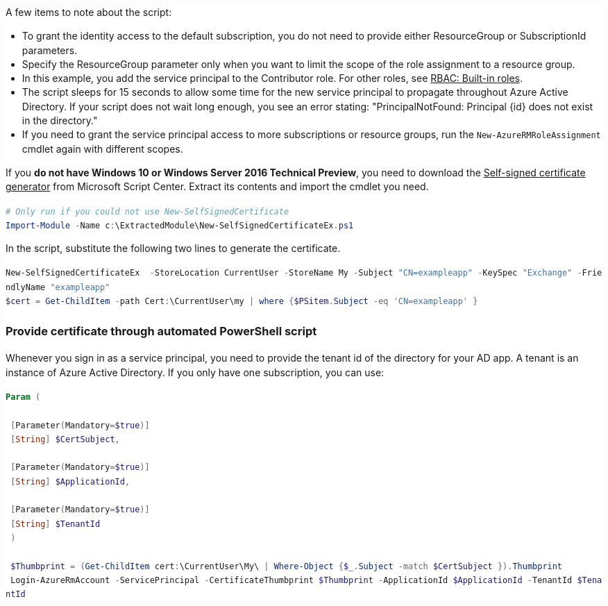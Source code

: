 ```powershell
```

A few items to note about the script:

* To grant the identity access to the default subscription, you do not need to provide either ResourceGroup or SubscriptionId parameters.
* Specify the ResourceGroup parameter only when you want to limit the scope of the role assignment to a resource group.
* In this example, you add the service principal to the Contributor role. For other roles, see [RBAC: Built-in roles](../active-directory/role-based-access-built-in-roles.md).
* The script sleeps for 15 seconds to allow some time for the new service principal to propagate throughout Azure Active Directory. If your script does not wait long enough, you see an error stating: "PrincipalNotFound: Principal {id} does not exist in the directory."
* If you need to grant the service principal access to more subscriptions or resource groups, run the `New-AzureRMRoleAssignment` cmdlet again with different scopes.

If you **do not have Windows 10 or Windows Server 2016 Technical Preview**, you need to download the [Self-signed certificate generator](https://gallery.technet.microsoft.com/scriptcenter/Self-signed-certificate-5920a7c6/) from Microsoft Script Center. Extract its contents and import the cmdlet you need.

```powershell  
# Only run if you could not use New-SelfSignedCertificate
Import-Module -Name c:\ExtractedModule\New-SelfSignedCertificateEx.ps1
```
  
In the script, substitute the following two lines to generate the certificate.
  
```powershell
New-SelfSignedCertificateEx  -StoreLocation CurrentUser -StoreName My -Subject "CN=exampleapp" -KeySpec "Exchange" -FriendlyName "exampleapp"
$cert = Get-ChildItem -path Cert:\CurrentUser\my | where {$PSitem.Subject -eq 'CN=exampleapp' }
```

### Provide certificate through automated PowerShell script
Whenever you sign in as a service principal, you need to provide the tenant id of the directory for your AD app. A tenant is an instance of Azure Active Directory. If you only have one subscription, you can use:

```powershell
Param (
 
 [Parameter(Mandatory=$true)]
 [String] $CertSubject,
 
 [Parameter(Mandatory=$true)]
 [String] $ApplicationId,

 [Parameter(Mandatory=$true)]
 [String] $TenantId
 )

 $Thumbprint = (Get-ChildItem cert:\CurrentUser\My\ | Where-Object {$_.Subject -match $CertSubject }).Thumbprint
 Login-AzureRmAccount -ServicePrincipal -CertificateThumbprint $Thumbprint -ApplicationId $ApplicationId -TenantId $TenantId
```
